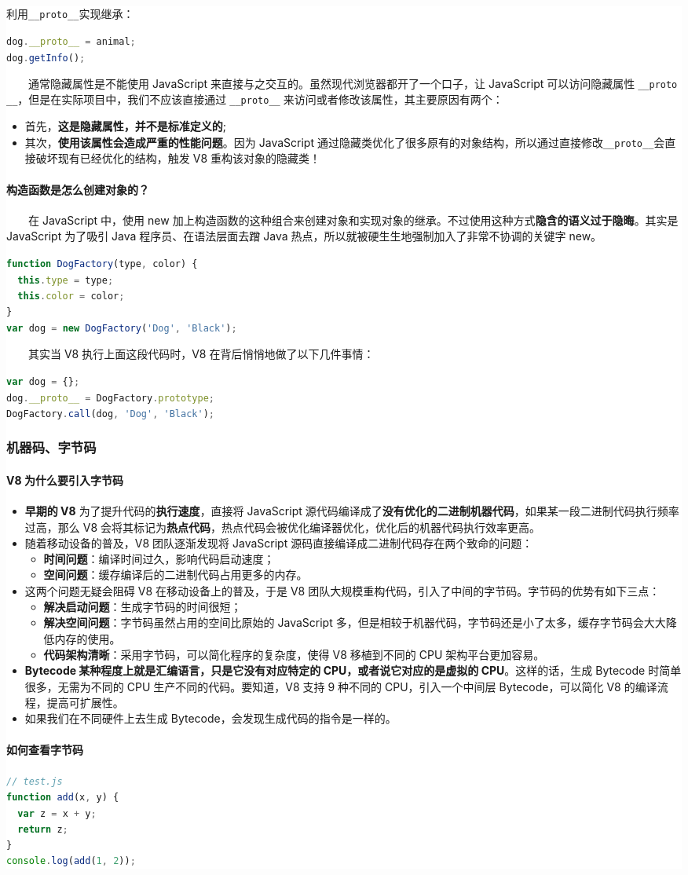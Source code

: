 利用`__proto__`实现继承：

```javascript
dog.__proto__ = animal;
dog.getInfo();
```

  通常隐藏属性是不能使用 JavaScript 来直接与之交互的。虽然现代浏览器都开了一个口子，让 JavaScript 可以访问隐藏属性 `__proto__`，但是在实际项目中，我们不应该直接通过 `__proto__` 来访问或者修改该属性，其主要原因有两个：

- 首先，**这是隐藏属性，并不是标准定义的**;
- 其次，**使用该属性会造成严重的性能问题**。因为 JavaScript 通过隐藏类优化了很多原有的对象结构，所以通过直接修改`__proto__`会直接破坏现有已经优化的结构，触发 V8 重构该对象的隐藏类！

#### 构造函数是怎么创建对象的？

  在 JavaScript 中，使用 new 加上构造函数的这种组合来创建对象和实现对象的继承。不过使用这种方式**隐含的语义过于隐晦**。其实是 JavaScript 为了吸引 Java 程序员、在语法层面去蹭 Java 热点，所以就被硬生生地强制加入了非常不协调的关键字 new。

```javascript
function DogFactory(type, color) {
  this.type = type;
  this.color = color;
}
var dog = new DogFactory('Dog', 'Black');
```

  其实当 V8 执行上面这段代码时，V8 在背后悄悄地做了以下几件事情：

```javascript
var dog = {};
dog.__proto__ = DogFactory.prototype;
DogFactory.call(dog, 'Dog', 'Black');
```

### 机器码、字节码

#### V8 为什么要引入字节码

- **早期的 V8** 为了提升代码的**执行速度**，直接将 JavaScript 源代码编译成了**没有优化的二进制机器代码**，如果某一段二进制代码执行频率过高，那么 V8 会将其标记为**热点代码**，热点代码会被优化编译器优化，优化后的机器代码执行效率更高。
- 随着移动设备的普及，V8 团队逐渐发现将 JavaScript 源码直接编译成二进制代码存在两个致命的问题：
  - **时间问题**：编译时间过久，影响代码启动速度；
  - **空间问题**：缓存编译后的二进制代码占用更多的内存。
- 这两个问题无疑会阻碍 V8 在移动设备上的普及，于是 V8 团队大规模重构代码，引入了中间的字节码。字节码的优势有如下三点：
  - **解决启动问题**：生成字节码的时间很短；
  - **解决空间问题**：字节码虽然占用的空间比原始的 JavaScript 多，但是相较于机器代码，字节码还是小了太多，缓存字节码会大大降低内存的使用。
  - **代码架构清晰**：采用字节码，可以简化程序的复杂度，使得 V8 移植到不同的 CPU 架构平台更加容易。
- **Bytecode 某种程度上就是汇编语言，只是它没有对应特定的 CPU，或者说它对应的是虚拟的 CPU**。这样的话，生成 Bytecode 时简单很多，无需为不同的 CPU 生产不同的代码。要知道，V8 支持 9 种不同的 CPU，引入一个中间层 Bytecode，可以简化 V8 的编译流程，提高可扩展性。
- 如果我们在不同硬件上去生成 Bytecode，会发现生成代码的指令是一样的。

#### 如何查看字节码

```javascript
// test.js
function add(x, y) {
  var z = x + y;
  return z;
}
console.log(add(1, 2));
```
